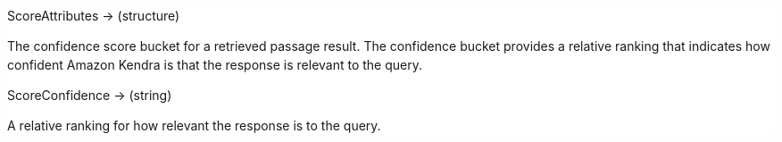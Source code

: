 ScoreAttributes -> (structure)

The confidence score bucket for a retrieved passage result. The confidence bucket provides a relative ranking that indicates how confident Amazon Kendra is that the response is relevant to the query.

ScoreConfidence -> (string)

A relative ranking for how relevant the response is to the query.
